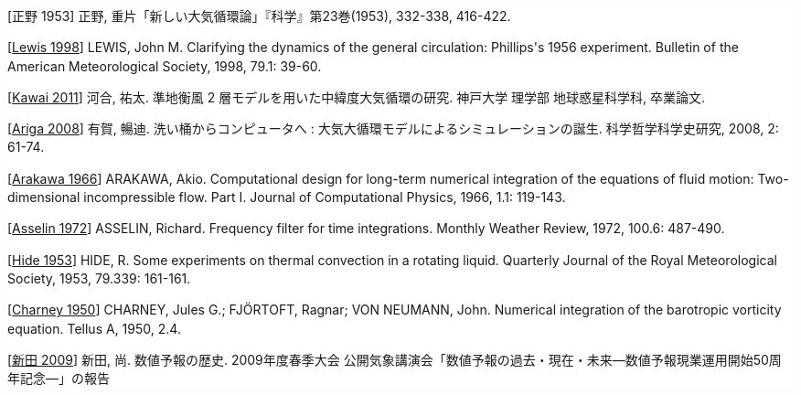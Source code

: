 [正野 1953] 正野, 重片「新しい大気循環論」『科学』第23巻(1953), 332-338, 416-422.

[[Lewis 1998][]] LEWIS, John M. Clarifying the dynamics of the general circulation: Phillips's 1956 experiment. Bulletin of the American Meteorological Society, 1998, 79.1: 39-60.

[[Kawai 2011][]] 河合, 祐太. 準地衡風 2 層モデルを用いた中緯度大気循環の研究. 神戸大学 理学部 地球惑星科学科, 卒業論文.

[[Ariga 2008][]] 有賀, 暢迪. 洗い桶からコンピュータへ : 大気大循環モデルによるシミュレーションの誕生. 科学哲学科学史研究, 2008, 2: 61-74.

[[Arakawa 1966][]] ARAKAWA, Akio. Computational design for long-term numerical integration of the equations of fluid motion: Two-dimensional incompressible flow. Part I. Journal of Computational Physics, 1966, 1.1: 119-143.

[[Asselin 1972][]] ASSELIN, Richard. Frequency filter for time integrations. Monthly Weather Review, 1972, 100.6: 487-490.

[[Hide 1953][]] HIDE, R. Some experiments on thermal convection in a rotating liquid. Quarterly Journal of the Royal Meteorological Society, 1953, 79.339: 161-161.

[[Charney 1950][]] CHARNEY, Jules G.; FJÖRTOFT, Ragnar; VON NEUMANN, John. Numerical integration of the barotropic vorticity equation. Tellus A, 1950, 2.4.

[[新田 2009][]] 新田, 尚. 数値予報の歴史. 2009年度春季大会 公開気象講演会「数値予報の過去・現在・未来―数値予報現業運用開始50周年記念―」の報告

[Phillips 1956]:  http://onlinelibrary.wiley.com/doi/10.1002/qj.49708235202/abstract
[Lewis 1998]: http://journals.ametsoc.org/doi/abs/10.1175/1520-0477(1998)079%3C0039:CTDOTG%3E2.0.CO;2
[Kawai 2011]: http://www.gfd-dennou.org/arch/prepri/2011/kobe-u/110212_ykawai-Bthesis/paper/pub/main.pdf
[Ariga 2008]: http://repository.kulib.kyoto-u.ac.jp/dspace/handle/2433/56988
[Phillips 1959]: https://www.ualberta.ca/~eec/Phillips_NLInstablity.pdf
[Arakawa 1966]: http://www.sciencedirect.com/science/article/pii/0021999166900155
[Asselin 1972]: http://journals.ametsoc.org/doi/abs/10.1175/1520-0493(1972)100%3C0487:FFFTI%3E2.3.CO;2
[Hide 1953]: http://onlinelibrary.wiley.com/doi/10.1002/qj.49707933916/abstract
[Charney 1950]: http://www.tellusa.net/index.php/tellusa/article/download/8607/10052
[新田 2009]: http://www.metsoc.jp/tenki/pdf/2009/2009_11_0004.pdf
